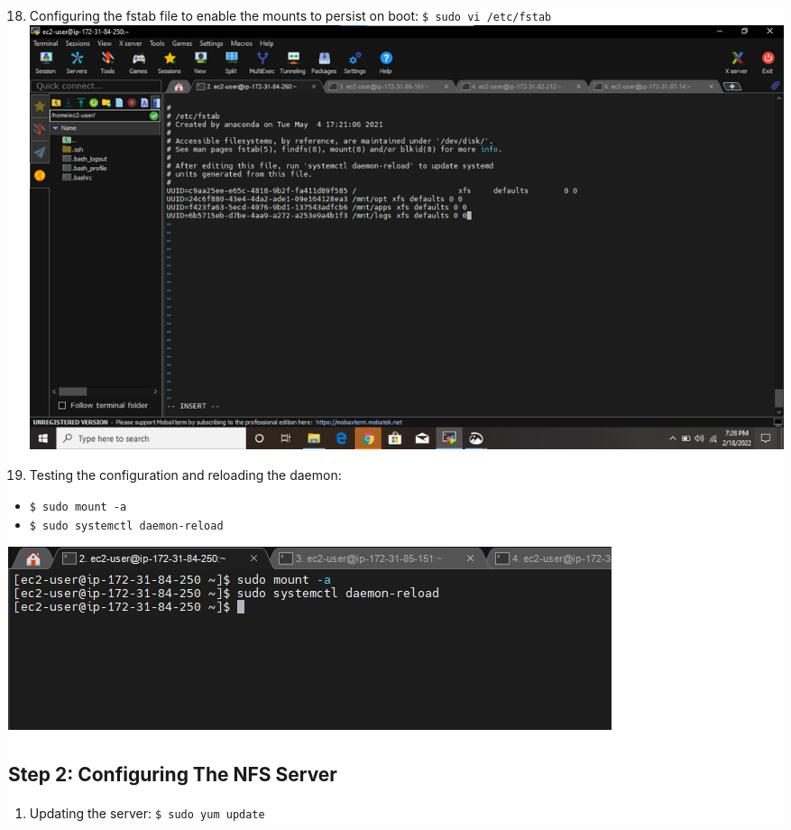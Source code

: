 18.	Configuring the fstab file to enable the mounts to persist on boot: `$ sudo vi /etc/fstab`
![](https://github.com/Demiladee/private-projects/blob/main/img/project7/26-updating%20the%20fstab.png)

19.	Testing the configuration and reloading the daemon:
-	`$ sudo mount -a`
-	`$ sudo systemctl daemon-reload`

![](https://github.com/Demiladee/private-projects/blob/main/img/project7/27-testing%20the%20configuration%20and%20reloading%20daemon.png)

## Step 2: Configuring The NFS Server
1.	Updating the server: `$ sudo yum update`
